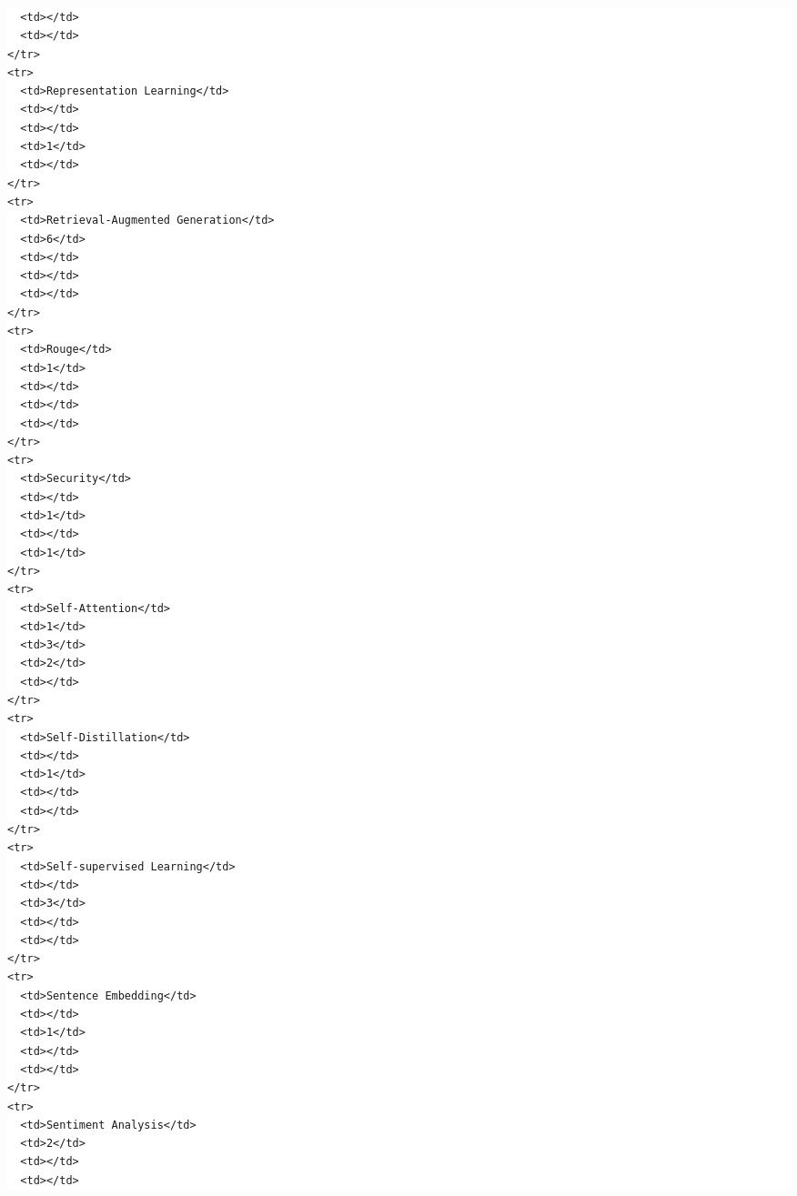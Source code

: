      <td></td>
      <td></td>
    </tr>
    <tr>
      <td>Representation Learning</td>
      <td></td>
      <td></td>
      <td>1</td>
      <td></td>
    </tr>
    <tr>
      <td>Retrieval-Augmented Generation</td>
      <td>6</td>
      <td></td>
      <td></td>
      <td></td>
    </tr>
    <tr>
      <td>Rouge</td>
      <td>1</td>
      <td></td>
      <td></td>
      <td></td>
    </tr>
    <tr>
      <td>Security</td>
      <td></td>
      <td>1</td>
      <td></td>
      <td>1</td>
    </tr>
    <tr>
      <td>Self-Attention</td>
      <td>1</td>
      <td>3</td>
      <td>2</td>
      <td></td>
    </tr>
    <tr>
      <td>Self-Distillation</td>
      <td></td>
      <td>1</td>
      <td></td>
      <td></td>
    </tr>
    <tr>
      <td>Self-supervised Learning</td>
      <td></td>
      <td>3</td>
      <td></td>
      <td></td>
    </tr>
    <tr>
      <td>Sentence Embedding</td>
      <td></td>
      <td>1</td>
      <td></td>
      <td></td>
    </tr>
    <tr>
      <td>Sentiment Analysis</td>
      <td>2</td>
      <td></td>
      <td></td>